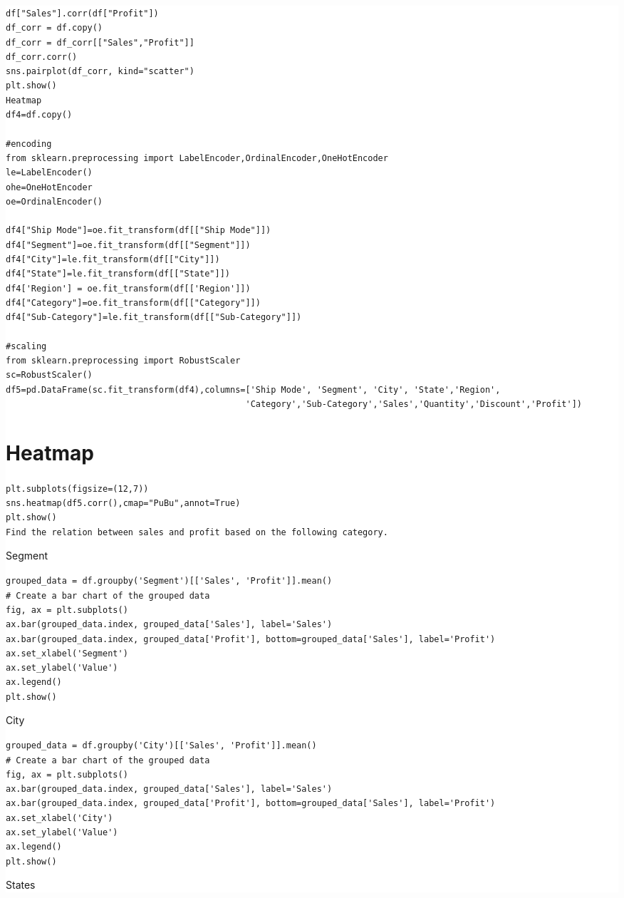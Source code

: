 ```
df["Sales"].corr(df["Profit"])
df_corr = df.copy()
df_corr = df_corr[["Sales","Profit"]]
df_corr.corr()
sns.pairplot(df_corr, kind="scatter")
plt.show()
Heatmap
df4=df.copy()

#encoding
from sklearn.preprocessing import LabelEncoder,OrdinalEncoder,OneHotEncoder
le=LabelEncoder()
ohe=OneHotEncoder
oe=OrdinalEncoder()

df4["Ship Mode"]=oe.fit_transform(df[["Ship Mode"]])
df4["Segment"]=oe.fit_transform(df[["Segment"]])
df4["City"]=le.fit_transform(df[["City"]])
df4["State"]=le.fit_transform(df[["State"]])
df4['Region'] = oe.fit_transform(df[['Region']])
df4["Category"]=oe.fit_transform(df[["Category"]])
df4["Sub-Category"]=le.fit_transform(df[["Sub-Category"]])

#scaling
from sklearn.preprocessing import RobustScaler
sc=RobustScaler()
df5=pd.DataFrame(sc.fit_transform(df4),columns=['Ship Mode', 'Segment', 'City', 'State','Region',
                                               'Category','Sub-Category','Sales','Quantity','Discount','Profit'])
```
# Heatmap
```
plt.subplots(figsize=(12,7))
sns.heatmap(df5.corr(),cmap="PuBu",annot=True)
plt.show()
Find the relation between sales and profit based on the following category.
```
Segment
```
grouped_data = df.groupby('Segment')[['Sales', 'Profit']].mean()
# Create a bar chart of the grouped data
fig, ax = plt.subplots()
ax.bar(grouped_data.index, grouped_data['Sales'], label='Sales')
ax.bar(grouped_data.index, grouped_data['Profit'], bottom=grouped_data['Sales'], label='Profit')
ax.set_xlabel('Segment')
ax.set_ylabel('Value')
ax.legend()
plt.show()
```
City
```
grouped_data = df.groupby('City')[['Sales', 'Profit']].mean()
# Create a bar chart of the grouped data
fig, ax = plt.subplots()
ax.bar(grouped_data.index, grouped_data['Sales'], label='Sales')
ax.bar(grouped_data.index, grouped_data['Profit'], bottom=grouped_data['Sales'], label='Profit')
ax.set_xlabel('City')
ax.set_ylabel('Value')
ax.legend()
plt.show()
```
States
```
```